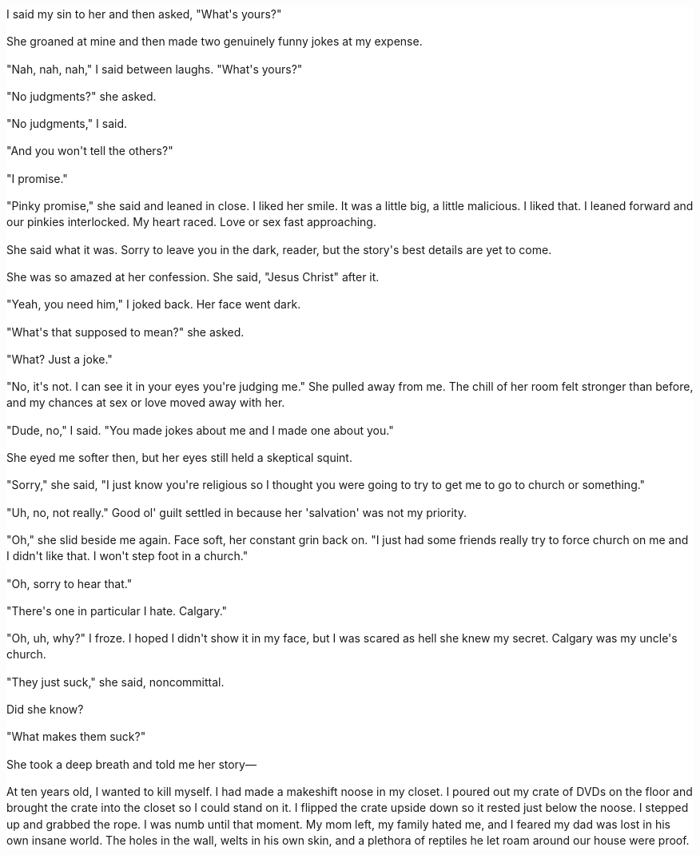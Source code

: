 I said my sin to her and then asked, "What's yours?"

She groaned at mine and then made two genuinely funny jokes at my expense.

"Nah, nah, nah," I said between laughs. "What's yours?"

"No judgments?" she asked.

"No judgments," I said.

"And you won't tell the others?"

"I promise."

"Pinky promise," she said and leaned in close. I liked her smile. It was a little big, a little malicious. I liked that. I leaned forward and our pinkies interlocked. My heart raced. Love or sex fast approaching.

She said what it was. Sorry to leave you in the dark, reader, but the story's best details are yet to come.

She was so amazed at her confession. She said, "Jesus Christ" after it.

"Yeah, you need him," I joked back. Her face went dark.

"What's that supposed to mean?" she asked.

"What? Just a joke."

"No, it's not. I can see it in your eyes you're judging me." She pulled away from me. The chill of her room felt stronger than before, and my chances at sex or love moved away with her.

"Dude, no," I said. "You made jokes about me and I made one about you."

She eyed me softer then, but her eyes still held a skeptical squint.

"Sorry," she said, "I just know you're religious so I thought you were going to try to get me to go to church or something."

"Uh, no, not really." Good ol' guilt settled in because her 'salvation' was not my priority.

"Oh," she slid beside me again. Face soft, her constant grin back on. "I just had some friends really try to force church on me and I didn't like that. I won't step foot in a church."

"Oh, sorry to hear that."

"There's one in particular I hate. Calgary."

"Oh, uh, why?" I froze. I hoped I didn't show it in my face, but I was scared as hell she knew my secret. Calgary was my uncle's church.

"They just suck," she said, noncommittal.

Did she know?

"What makes them suck?"

She took a deep breath and told me her story—

At ten years old, I wanted to kill myself. I had made a makeshift noose in my closet. I poured out my crate of DVDs on the floor and brought the crate into the closet so I could stand on it. I flipped the crate upside down so it rested just below the noose. I stepped up and grabbed the rope. I was numb until that moment. My mom left, my family hated me, and I feared my dad was lost in his own insane world. The holes in the wall, welts in his own skin, and a plethora of reptiles he let roam around our house were proof.
